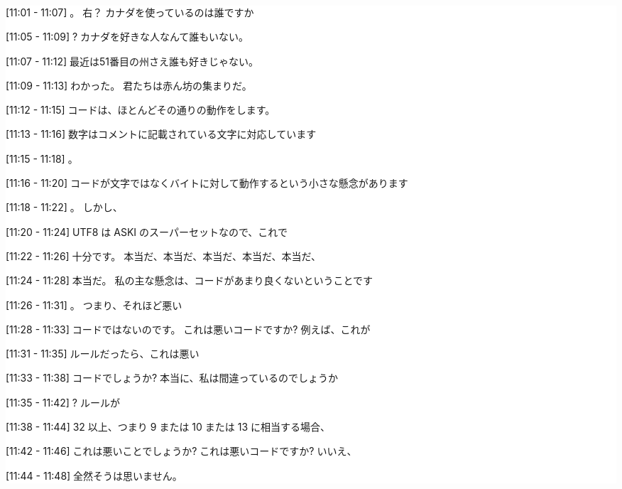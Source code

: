 [11:01 - 11:07]
。 右？ カナダを使っているのは誰ですか

[11:05 - 11:09]
? カナダを好きな人なんて誰もいない。

[11:07 - 11:12]
最近は51番目の州さえ誰も好きじゃない。

[11:09 - 11:13]
わかった。 君たちは赤ん坊の集まりだ。

[11:12 - 11:15]
コードは、ほとんどその通りの動作をします。

[11:13 - 11:16]
数字はコメントに記載されている文字に対応しています

[11:15 - 11:18]
。

[11:16 - 11:20]
コードが文字ではなくバイトに対して動作するという小さな懸念があります

[11:18 - 11:22]
。 しかし、

[11:20 - 11:24]
UTF8 は ASKI のスーパーセットなので、これで

[11:22 - 11:26]
十分です。 本当だ、本当だ、本当だ、本当だ、本当だ、

[11:24 - 11:28]
本当だ。 私の主な懸念は、コードがあまり良くないということです

[11:26 - 11:31]
。 つまり、それほど悪い

[11:28 - 11:33]
コードではないのです。 これは悪いコードですか? 例えば、これが

[11:31 - 11:35]
ルールだったら、これは悪い

[11:33 - 11:38]
コードでしょうか? 本当に、私は間違っているのでしょうか

[11:35 - 11:42]
? ルールが

[11:38 - 11:44]
32 以上、つまり 9 または 10 または 13 に相当する場合、

[11:42 - 11:46]
これは悪いことでしょうか? これは悪いコードですか? いいえ、

[11:44 - 11:48]
全然そうは思いません。
